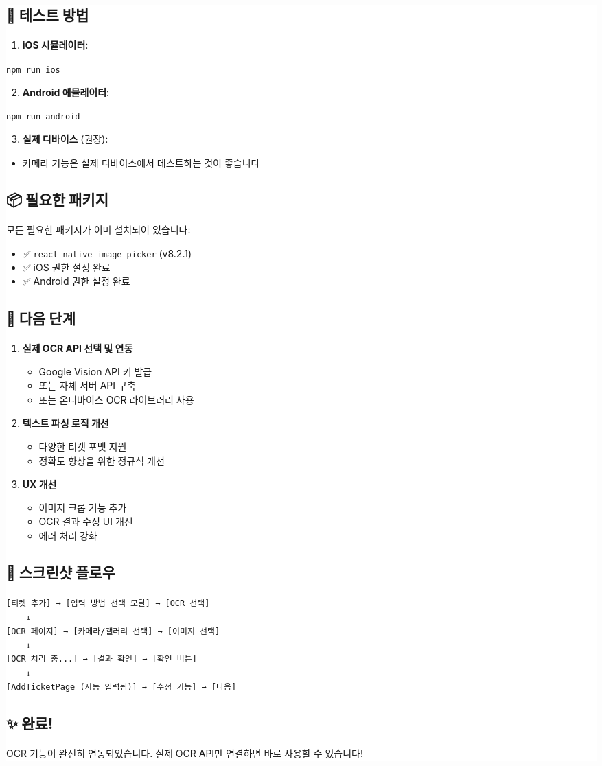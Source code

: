 ## 🧪 테스트 방법

1. **iOS 시뮬레이터**:
```bash
npm run ios
```

2. **Android 에뮬레이터**:
```bash
npm run android
```

3. **실제 디바이스** (권장):
- 카메라 기능은 실제 디바이스에서 테스트하는 것이 좋습니다

## 📦 필요한 패키지

모든 필요한 패키지가 이미 설치되어 있습니다:
- ✅ `react-native-image-picker` (v8.2.1)
- ✅ iOS 권한 설정 완료
- ✅ Android 권한 설정 완료

## 🎯 다음 단계

1. **실제 OCR API 선택 및 연동**
   - Google Vision API 키 발급
   - 또는 자체 서버 API 구축
   - 또는 온디바이스 OCR 라이브러리 사용

2. **텍스트 파싱 로직 개선**
   - 다양한 티켓 포맷 지원
   - 정확도 향상을 위한 정규식 개선

3. **UX 개선**
   - 이미지 크롭 기능 추가
   - OCR 결과 수정 UI 개선
   - 에러 처리 강화

## 📸 스크린샷 플로우

```
[티켓 추가] → [입력 방법 선택 모달] → [OCR 선택]
    ↓
[OCR 페이지] → [카메라/갤러리 선택] → [이미지 선택]
    ↓
[OCR 처리 중...] → [결과 확인] → [확인 버튼]
    ↓
[AddTicketPage (자동 입력됨)] → [수정 가능] → [다음]
```

## ✨ 완료!

OCR 기능이 완전히 연동되었습니다. 실제 OCR API만 연결하면 바로 사용할 수 있습니다!
